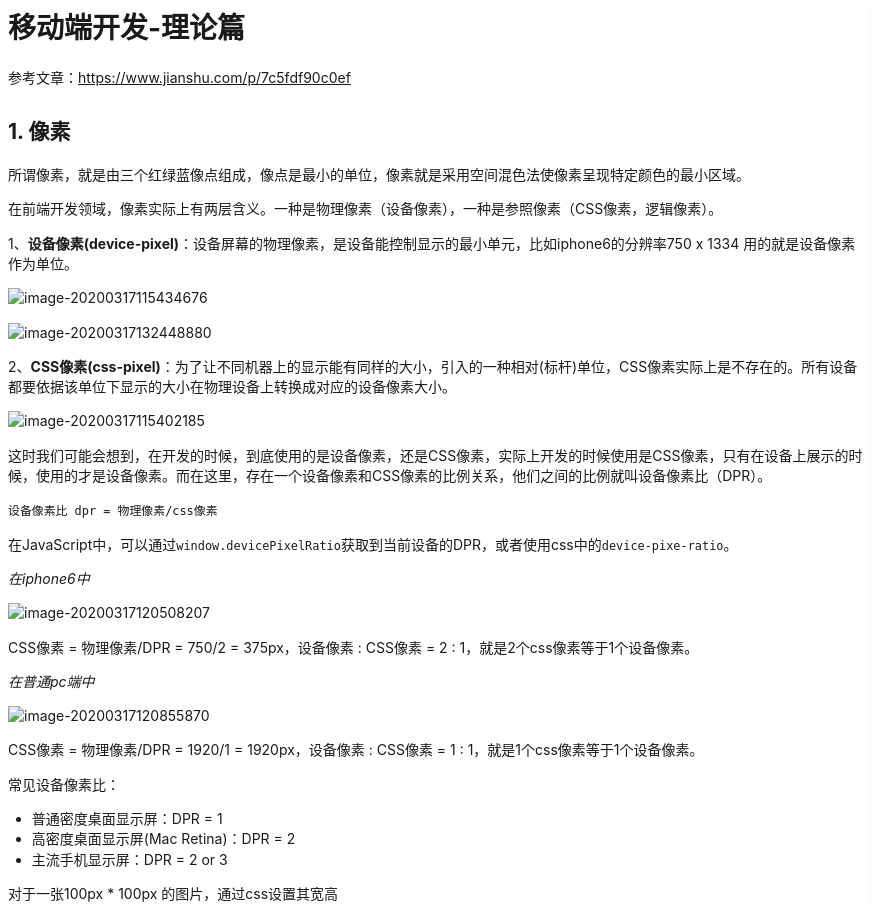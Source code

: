 # 移动端开发-理论篇

参考文章：https://www.jianshu.com/p/7c5fdf90c0ef

## 1. 像素

所谓像素，就是由三个红绿蓝像点组成，像点是最小的单位，像素就是采用空间混色法使像素呈现特定颜色的最小区域。

在前端开发领域，像素实际上有两层含义。一种是物理像素（设备像素），一种是参照像素（CSS像素，逻辑像素）。



1、**设备像素(device-pixel)**：设备屏幕的物理像素，是设备能控制显示的最小单元，比如iphone6的分辨率750 x 1334 用的就是设备像素作为单位。

![image-20200317115434676](D:/Typora/typora-user-images/移动端开发/image-20200317115434676.png)

![image-20200317132448880](D:/Typora/typora-user-images/移动端开发/image-20200317132448880.png)



2、**CSS像素(css-pixel)**：为了让不同机器上的显示能有同样的大小，引入的一种相对(标杆)单位，CSS像素实际上是不存在的。所有设备都要依据该单位下显示的大小在物理设备上转换成对应的设备像素大小。

![image-20200317115402185](D:/Typora/typora-user-images/移动端开发/image-20200317115402185.png)

这时我们可能会想到，在开发的时候，到底使用的是设备像素，还是CSS像素，实际上开发的时候使用是CSS像素，只有在设备上展示的时候，使用的才是设备像素。而在这里，存在一个设备像素和CSS像素的比例关系，他们之间的比例就叫设备像素比（DPR）。

```html
设备像素比 dpr = 物理像素/css像素
```

在JavaScript中，可以通过`window.devicePixelRatio`获取到当前设备的DPR，或者使用css中的`device-pixe-ratio`。

*在iphone6中*

![image-20200317120508207](D:/Typora/typora-user-images/移动端开发/image-20200317120508207.png)

CSS像素 = 物理像素/DPR = 750/2 = 375px，设备像素 : CSS像素 = 2 : 1，就是2个css像素等于1个设备像素。



*在普通pc端中*

![image-20200317120855870](D:/Typora/typora-user-images/移动端开发/image-20200317120855870.png)

CSS像素 = 物理像素/DPR = 1920/1 = 1920px，设备像素 : CSS像素 = 1 : 1，就是1个css像素等于1个设备像素。



常见设备像素比：

- 普通密度桌面显示屏：DPR = 1
- 高密度桌面显示屏(Mac Retina)：DPR = 2
- 主流手机显示屏：DPR = 2 or 3



对于一张100px  *  100px 的图片，通过css设置其宽高
